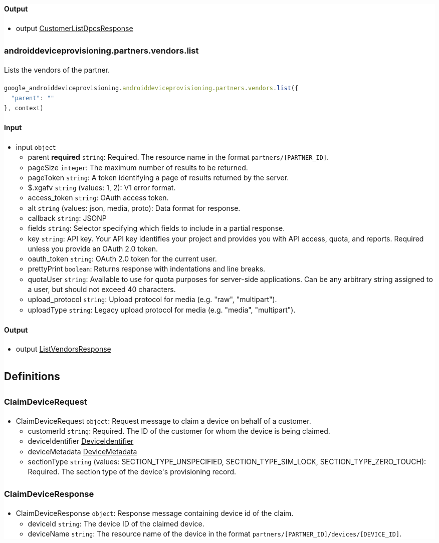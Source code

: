 #### Output
* output [CustomerListDpcsResponse](#customerlistdpcsresponse)

### androiddeviceprovisioning.partners.vendors.list
Lists the vendors of the partner.


```js
google_androiddeviceprovisioning.androiddeviceprovisioning.partners.vendors.list({
  "parent": ""
}, context)
```

#### Input
* input `object`
  * parent **required** `string`: Required. The resource name in the format `partners/[PARTNER_ID]`.
  * pageSize `integer`: The maximum number of results to be returned.
  * pageToken `string`: A token identifying a page of results returned by the server.
  * $.xgafv `string` (values: 1, 2): V1 error format.
  * access_token `string`: OAuth access token.
  * alt `string` (values: json, media, proto): Data format for response.
  * callback `string`: JSONP
  * fields `string`: Selector specifying which fields to include in a partial response.
  * key `string`: API key. Your API key identifies your project and provides you with API access, quota, and reports. Required unless you provide an OAuth 2.0 token.
  * oauth_token `string`: OAuth 2.0 token for the current user.
  * prettyPrint `boolean`: Returns response with indentations and line breaks.
  * quotaUser `string`: Available to use for quota purposes for server-side applications. Can be any arbitrary string assigned to a user, but should not exceed 40 characters.
  * upload_protocol `string`: Upload protocol for media (e.g. "raw", "multipart").
  * uploadType `string`: Legacy upload protocol for media (e.g. "media", "multipart").

#### Output
* output [ListVendorsResponse](#listvendorsresponse)



## Definitions

### ClaimDeviceRequest
* ClaimDeviceRequest `object`: Request message to claim a device on behalf of a customer.
  * customerId `string`: Required. The ID of the customer for whom the device is being claimed.
  * deviceIdentifier [DeviceIdentifier](#deviceidentifier)
  * deviceMetadata [DeviceMetadata](#devicemetadata)
  * sectionType `string` (values: SECTION_TYPE_UNSPECIFIED, SECTION_TYPE_SIM_LOCK, SECTION_TYPE_ZERO_TOUCH): Required. The section type of the device's provisioning record.

### ClaimDeviceResponse
* ClaimDeviceResponse `object`: Response message containing device id of the claim.
  * deviceId `string`: The device ID of the claimed device.
  * deviceName `string`: The resource name of the device in the format `partners/[PARTNER_ID]/devices/[DEVICE_ID]`.
